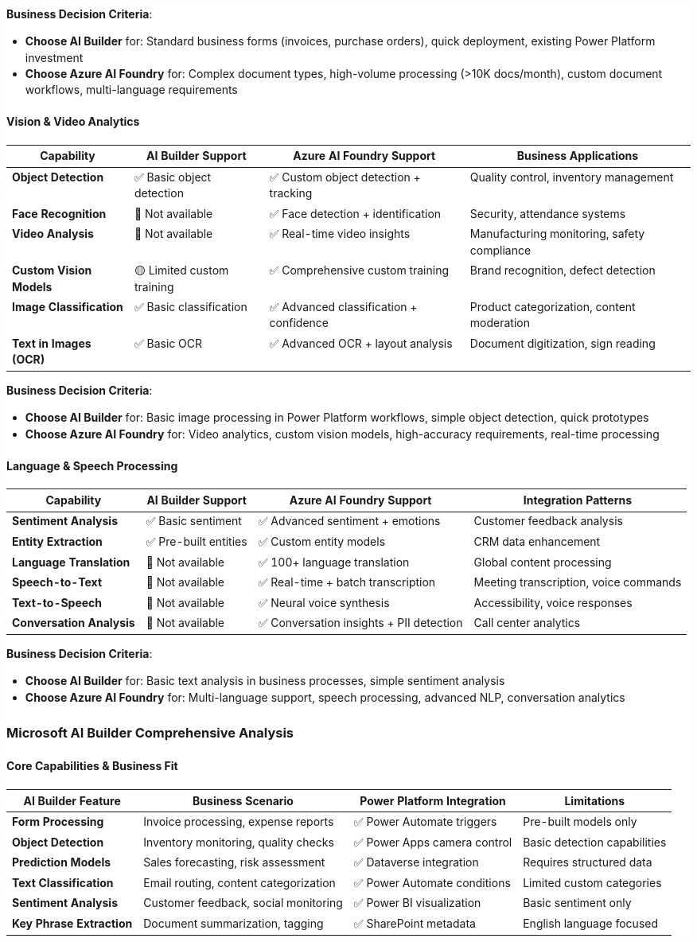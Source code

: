 **Business Decision Criteria**:
- **Choose AI Builder** for: Standard business forms (invoices, purchase orders), quick deployment, existing Power Platform investment
- **Choose Azure AI Foundry** for: Complex document types, high-volume processing (>10K docs/month), custom document workflows, multi-language requirements

#### Vision & Video Analytics
| Capability | AI Builder Support | Azure AI Foundry Support | Business Applications |
|------------|-------------------|-------------------------|---------------------|
| **Object Detection** | ✅ Basic object detection | ✅ Custom object detection + tracking | Quality control, inventory management |
| **Face Recognition** | 🔴 Not available | ✅ Face detection + identification | Security, attendance systems |
| **Video Analysis** | 🔴 Not available | ✅ Real-time video insights | Manufacturing monitoring, safety compliance |
| **Custom Vision Models** | 🟡 Limited custom training | ✅ Comprehensive custom training | Brand recognition, defect detection |
| **Image Classification** | ✅ Basic classification | ✅ Advanced classification + confidence | Product categorization, content moderation |
| **Text in Images (OCR)** | ✅ Basic OCR | ✅ Advanced OCR + layout analysis | Document digitization, sign reading |

**Business Decision Criteria**:
- **Choose AI Builder** for: Basic image processing in Power Platform workflows, simple object detection, quick prototypes
- **Choose Azure AI Foundry** for: Video analytics, custom vision models, high-accuracy requirements, real-time processing

#### Language & Speech Processing
| Capability | AI Builder Support | Azure AI Foundry Support | Integration Patterns |
|------------|-------------------|-------------------------|-------------------|
| **Sentiment Analysis** | ✅ Basic sentiment | ✅ Advanced sentiment + emotions | Customer feedback analysis |
| **Entity Extraction** | ✅ Pre-built entities | ✅ Custom entity models | CRM data enhancement |
| **Language Translation** | 🔴 Not available | ✅ 100+ language translation | Global content processing |
| **Speech-to-Text** | 🔴 Not available | ✅ Real-time + batch transcription | Meeting transcription, voice commands |
| **Text-to-Speech** | 🔴 Not available | ✅ Neural voice synthesis | Accessibility, voice responses |
| **Conversation Analysis** | 🔴 Not available | ✅ Conversation insights + PII detection | Call center analytics |

**Business Decision Criteria**:
- **Choose AI Builder** for: Basic text analysis in business processes, simple sentiment analysis
- **Choose Azure AI Foundry** for: Multi-language support, speech processing, advanced NLP, conversation analytics

### Microsoft AI Builder Comprehensive Analysis

#### Core Capabilities & Business Fit

| AI Builder Feature | Business Scenario | Power Platform Integration | Limitations |
|-------------------|-------------------|---------------------------|-------------|
| **Form Processing** | Invoice processing, expense reports | ✅ Power Automate triggers | Pre-built models only |
| **Object Detection** | Inventory monitoring, quality checks | ✅ Power Apps camera control | Basic detection capabilities |
| **Prediction Models** | Sales forecasting, risk assessment | ✅ Dataverse integration | Requires structured data |
| **Text Classification** | Email routing, content categorization | ✅ Power Automate conditions | Limited custom categories |
| **Sentiment Analysis** | Customer feedback, social monitoring | ✅ Power BI visualization | Basic sentiment only |
| **Key Phrase Extraction** | Document summarization, tagging | ✅ SharePoint metadata | English language focused |
